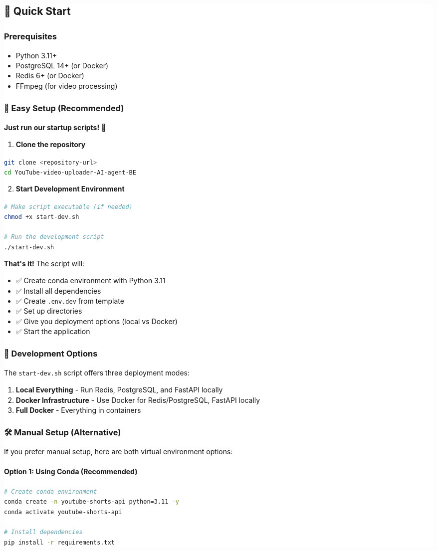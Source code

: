 ```
```

## 🚀 Quick Start

### Prerequisites
- Python 3.11+
- PostgreSQL 14+ (or Docker)
- Redis 6+ (or Docker)
- FFmpeg (for video processing)

### 🎯 Easy Setup (Recommended)

**Just run our startup scripts!** 🚀

1. **Clone the repository**
```bash
git clone <repository-url>
cd YouTube-video-uploader-AI-agent-BE
```

2. **Start Development Environment**
```bash
# Make script executable (if needed)
chmod +x start-dev.sh

# Run the development script
./start-dev.sh
```

**That's it!** The script will:
- ✅ Create conda environment with Python 3.11
- ✅ Install all dependencies
- ✅ Create `.env.dev` from template
- ✅ Set up directories
- ✅ Give you deployment options (local vs Docker)
- ✅ Start the application

### 🐳 Development Options

The `start-dev.sh` script offers three deployment modes:

1. **Local Everything** - Run Redis, PostgreSQL, and FastAPI locally
2. **Docker Infrastructure** - Use Docker for Redis/PostgreSQL, FastAPI locally
3. **Full Docker** - Everything in containers

### 🛠️ Manual Setup (Alternative)

If you prefer manual setup, here are both virtual environment options:

#### Option 1: Using Conda (Recommended)
```bash
# Create conda environment
conda create -n youtube-shorts-api python=3.11 -y
conda activate youtube-shorts-api

# Install dependencies
pip install -r requirements.txt
```

